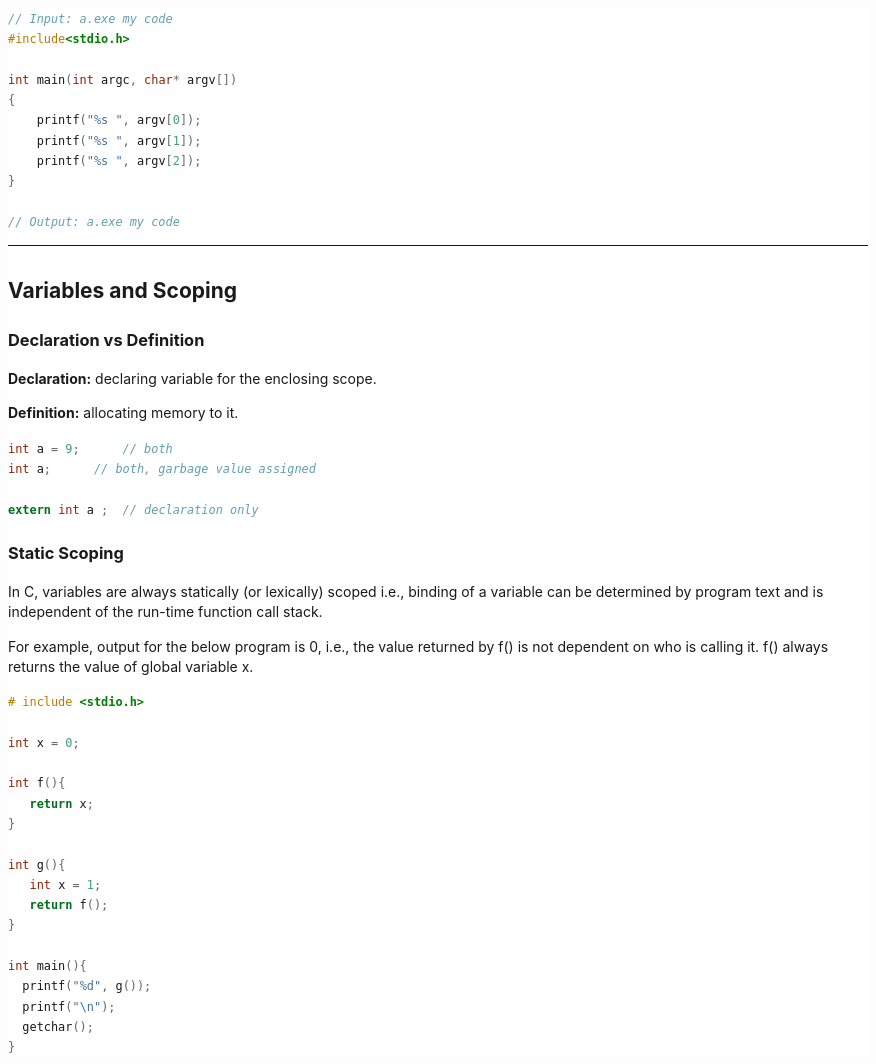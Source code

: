 ```c
// Input: a.exe my code
#include<stdio.h>

int main(int argc, char* argv[])
{
	printf("%s ", argv[0]);
	printf("%s ", argv[1]);
	printf("%s ", argv[2]);
}

// Output: a.exe my code
```

---
## Variables and Scoping

### Declaration vs Definition
**Declaration:** declaring variable for the enclosing scope.

**Definition:** allocating memory to it.
```c
int a = 9;		// both
int a;		// both, garbage value assigned

extern int a ;	// declaration only
```

### Static Scoping
In C, variables are always statically (or lexically) scoped i.e., binding of a variable can be determined by program text and is independent of the run-time function call stack.

For example, output for the below program is 0, i.e., the value returned by f() is not dependent on who is calling it. f() always returns the value of global variable x.


```c
# include <stdio.h>
  
int x = 0;

int f(){
   return x;
}

int g(){
   int x = 1;
   return f();
}

int main(){
  printf("%d", g());
  printf("\n");
  getchar();
}
```
